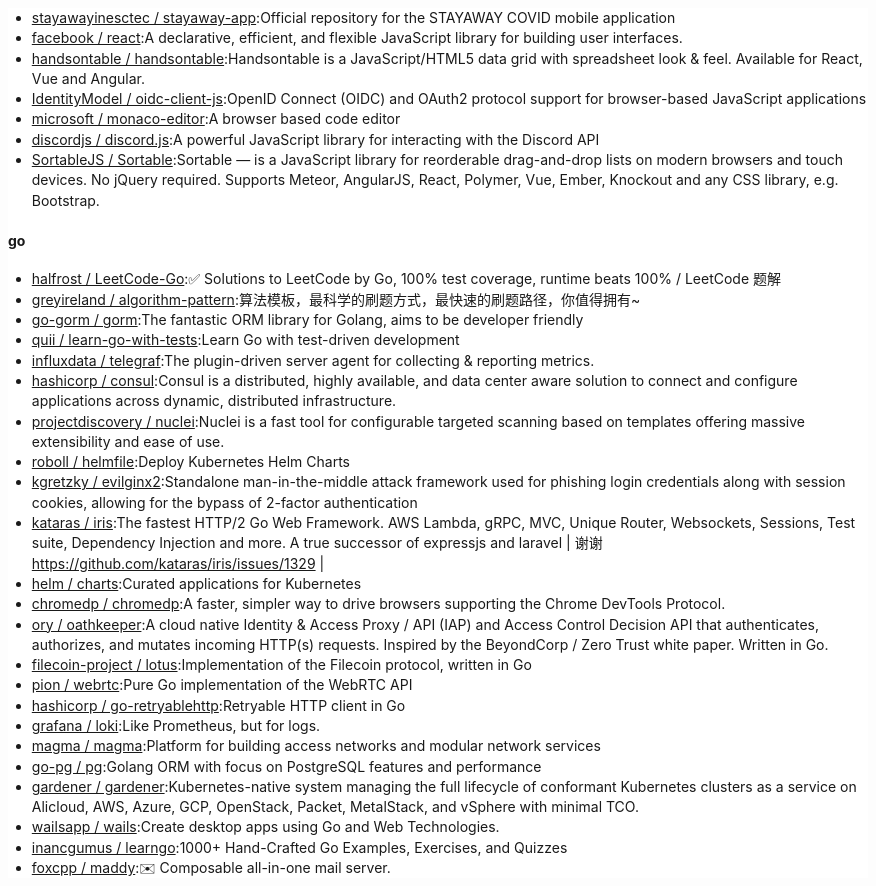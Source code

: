 * [stayawayinesctec / stayaway-app](https://github.com/stayawayinesctec/stayaway-app):Official repository for the STAYAWAY COVID mobile application
* [facebook / react](https://github.com/facebook/react):A declarative, efficient, and flexible JavaScript library for building user interfaces.
* [handsontable / handsontable](https://github.com/handsontable/handsontable):Handsontable is a JavaScript/HTML5 data grid with spreadsheet look & feel. Available for React, Vue and Angular.
* [IdentityModel / oidc-client-js](https://github.com/IdentityModel/oidc-client-js):OpenID Connect (OIDC) and OAuth2 protocol support for browser-based JavaScript applications
* [microsoft / monaco-editor](https://github.com/microsoft/monaco-editor):A browser based code editor
* [discordjs / discord.js](https://github.com/discordjs/discord.js):A powerful JavaScript library for interacting with the Discord API
* [SortableJS / Sortable](https://github.com/SortableJS/Sortable):Sortable — is a JavaScript library for reorderable drag-and-drop lists on modern browsers and touch devices. No jQuery required. Supports Meteor, AngularJS, React, Polymer, Vue, Ember, Knockout and any CSS library, e.g. Bootstrap.

#### go
* [halfrost / LeetCode-Go](https://github.com/halfrost/LeetCode-Go):✅ Solutions to LeetCode by Go, 100% test coverage, runtime beats 100% / LeetCode 题解
* [greyireland / algorithm-pattern](https://github.com/greyireland/algorithm-pattern):算法模板，最科学的刷题方式，最快速的刷题路径，你值得拥有~
* [go-gorm / gorm](https://github.com/go-gorm/gorm):The fantastic ORM library for Golang, aims to be developer friendly
* [quii / learn-go-with-tests](https://github.com/quii/learn-go-with-tests):Learn Go with test-driven development
* [influxdata / telegraf](https://github.com/influxdata/telegraf):The plugin-driven server agent for collecting & reporting metrics.
* [hashicorp / consul](https://github.com/hashicorp/consul):Consul is a distributed, highly available, and data center aware solution to connect and configure applications across dynamic, distributed infrastructure.
* [projectdiscovery / nuclei](https://github.com/projectdiscovery/nuclei):Nuclei is a fast tool for configurable targeted scanning based on templates offering massive extensibility and ease of use.
* [roboll / helmfile](https://github.com/roboll/helmfile):Deploy Kubernetes Helm Charts
* [kgretzky / evilginx2](https://github.com/kgretzky/evilginx2):Standalone man-in-the-middle attack framework used for phishing login credentials along with session cookies, allowing for the bypass of 2-factor authentication
* [kataras / iris](https://github.com/kataras/iris):The fastest HTTP/2 Go Web Framework. AWS Lambda, gRPC, MVC, Unique Router, Websockets, Sessions, Test suite, Dependency Injection and more. A true successor of expressjs and laravel | 谢谢 https://github.com/kataras/iris/issues/1329 |
* [helm / charts](https://github.com/helm/charts):Curated applications for Kubernetes
* [chromedp / chromedp](https://github.com/chromedp/chromedp):A faster, simpler way to drive browsers supporting the Chrome DevTools Protocol.
* [ory / oathkeeper](https://github.com/ory/oathkeeper):A cloud native Identity & Access Proxy / API (IAP) and Access Control Decision API that authenticates, authorizes, and mutates incoming HTTP(s) requests. Inspired by the BeyondCorp / Zero Trust white paper. Written in Go.
* [filecoin-project / lotus](https://github.com/filecoin-project/lotus):Implementation of the Filecoin protocol, written in Go
* [pion / webrtc](https://github.com/pion/webrtc):Pure Go implementation of the WebRTC API
* [hashicorp / go-retryablehttp](https://github.com/hashicorp/go-retryablehttp):Retryable HTTP client in Go
* [grafana / loki](https://github.com/grafana/loki):Like Prometheus, but for logs.
* [magma / magma](https://github.com/magma/magma):Platform for building access networks and modular network services
* [go-pg / pg](https://github.com/go-pg/pg):Golang ORM with focus on PostgreSQL features and performance
* [gardener / gardener](https://github.com/gardener/gardener):Kubernetes-native system managing the full lifecycle of conformant Kubernetes clusters as a service on Alicloud, AWS, Azure, GCP, OpenStack, Packet, MetalStack, and vSphere with minimal TCO.
* [wailsapp / wails](https://github.com/wailsapp/wails):Create desktop apps using Go and Web Technologies.
* [inancgumus / learngo](https://github.com/inancgumus/learngo):1000+ Hand-Crafted Go Examples, Exercises, and Quizzes
* [foxcpp / maddy](https://github.com/foxcpp/maddy):✉️ Composable all-in-one mail server.